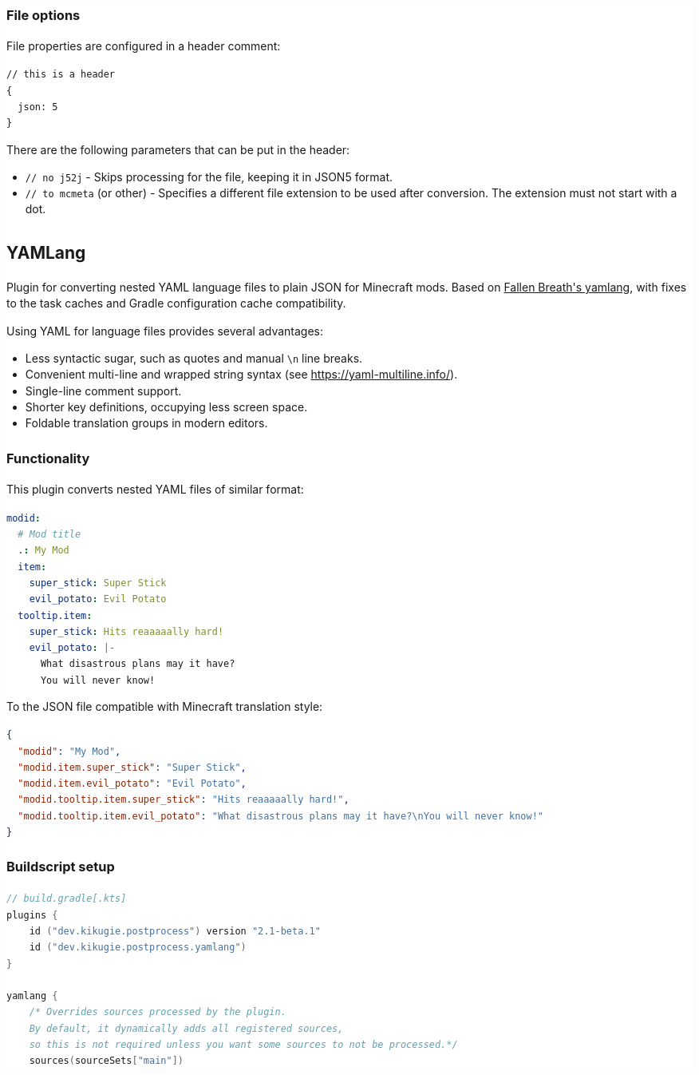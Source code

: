 ### File options
File properties are configured in a header comment:
```json5
// this is a header
{
  json: 5
}
```
There are the following parameters that can be put in the header:
- `// no j52j` - Skips processing for the file, keeping it in JSON5 format.
- `// to mcmeta` (or other) - Specifies a different file extension to be used after conversion. The extension must not start with a dot.

## YAMLang
Plugin for converting nested YAML language files to plain JSON for Minecraft mods.
Based on [Fallen Breath's yamlang](https://github.com/Fallen-Breath/yamlang),
with fixes to the task caches and Gradle configuration cache compatibility.

Using YAML for language files provides several advantages:
- Less syntactic sugar, such as quotes and manual `\n` line breaks.
- Convenient multi-line and wrapped string syntax (see https://yaml-multiline.info/).
- Single-line comment support.
- Shorter key definitions, occupying less screen space.
- Foldable translation groups in modern editors.

### Functionality
This plugin converts nested YAML files of similar format:
```yaml
modid:
  # Mod title
  .: My Mod
  item:
    super_stick: Super Stick
    evil_potato: Evil Potato
  tooltip.item:
    super_stick: Hits reaaaaally hard!
    evil_potato: |-
      What disastrous plans may it have? 
      You will never know!
```
To the JSON file compatible with Minecraft translation style:
```json
{
  "modid": "My Mod",
  "modid.item.super_stick": "Super Stick",
  "modid.item.evil_potato": "Evil Potato",
  "modid.tooltip.item.super_stick": "Hits reaaaaally hard!",
  "modid.tooltip.item.evil_potato": "What disastrous plans may it have?\nYou will never know!"
}
```

### Buildscript setup
```kotlin
// build.gradle[.kts]
plugins {
    id ("dev.kikugie.postprocess") version "2.1-beta.1"
    id ("dev.kikugie.postprocess.yamlang")
}

yamlang {
    /* Overrides sources processed by the plugin.
    By default, it dynamically adds all registered sources,
    so this is not required unless you want some sources to not be processed.*/
    sources(sourceSets["main"])
```